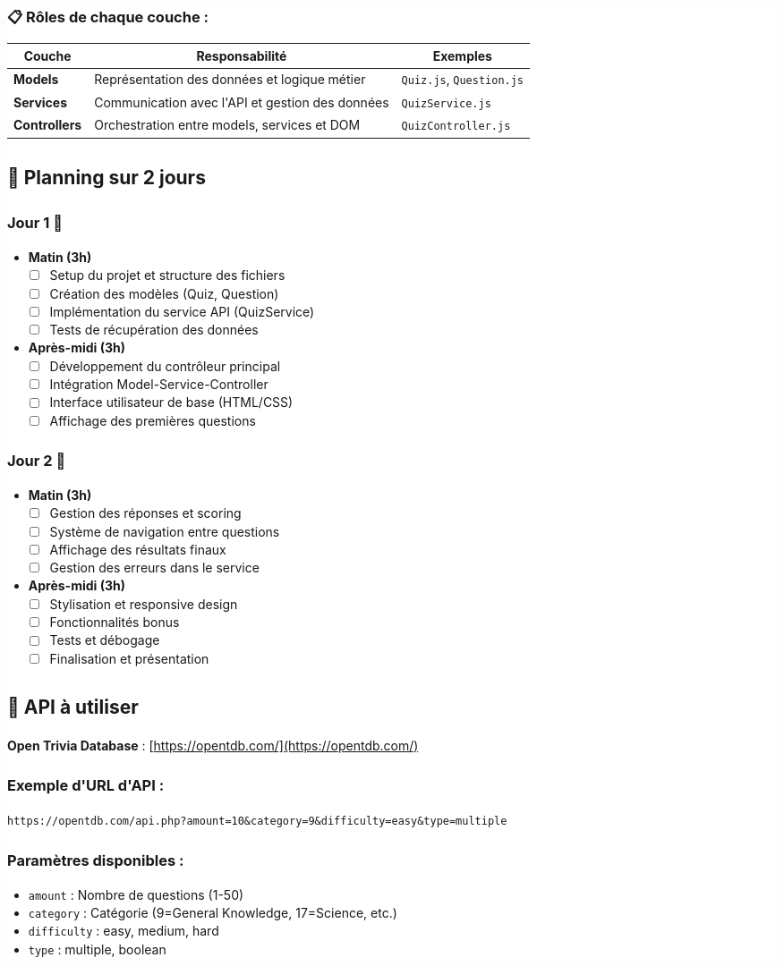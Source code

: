 ### 📋 Rôles de chaque couche :

| Couche | Responsabilité | Exemples |
|--------|---------------|----------|
| **Models** | Représentation des données et logique métier | `Quiz.js`, `Question.js` |
| **Services** | Communication avec l'API et gestion des données | `QuizService.js` |
| **Controllers** | Orchestration entre models, services et DOM | `QuizController.js` |

## 📅 Planning sur 2 jours

### Jour 1 🌅
- **Matin (3h)**
  - [ ] Setup du projet et structure des fichiers
  - [ ] Création des modèles (Quiz, Question)
  - [ ] Implémentation du service API (QuizService)
  - [ ] Tests de récupération des données

- **Après-midi (3h)**
  - [ ] Développement du contrôleur principal
  - [ ] Intégration Model-Service-Controller
  - [ ] Interface utilisateur de base (HTML/CSS)
  - [ ] Affichage des premières questions

### Jour 2 🌄
- **Matin (3h)**
  - [ ] Gestion des réponses et scoring
  - [ ] Système de navigation entre questions
  - [ ] Affichage des résultats finaux
  - [ ] Gestion des erreurs dans le service

- **Après-midi (3h)**
  - [ ] Stylisation et responsive design
  - [ ] Fonctionnalités bonus
  - [ ] Tests et débogage
  - [ ] Finalisation et présentation

## 🔗 API à utiliser

**Open Trivia Database** : [https://opentdb.com/](https://opentdb.com/)

### Exemple d'URL d'API :
```
https://opentdb.com/api.php?amount=10&category=9&difficulty=easy&type=multiple
```

### Paramètres disponibles :
- `amount` : Nombre de questions (1-50)
- `category` : Catégorie (9=General Knowledge, 17=Science, etc.)
- `difficulty` : easy, medium, hard
- `type` : multiple, boolean
